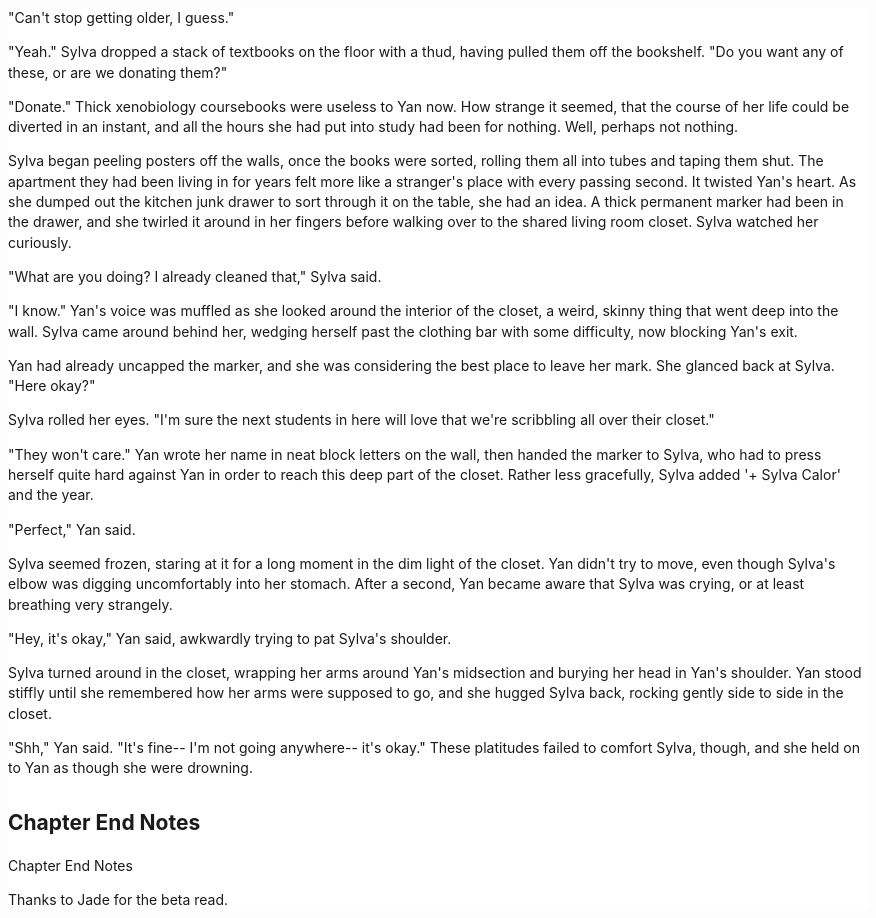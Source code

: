"Can't stop getting older, I guess\."

"Yeah\." Sylva dropped a stack of textbooks on the floor with a thud, having pulled them off the bookshelf\. "Do you want any of these, or are we donating them?"

"Donate\." Thick xenobiology coursebooks were useless to Yan now\. How strange it seemed, that the course of her life could be diverted in an instant, and all the hours she had put into study had been for nothing\. Well, perhaps not nothing\.

Sylva began peeling posters off the walls, once the books were sorted, rolling them all into tubes and taping them shut\. The apartment they had been living in for years felt more like a stranger's place with every passing second\. It twisted Yan's heart\. As she dumped out the kitchen junk drawer to sort through it on the table, she had an idea\. A thick permanent marker had been in the drawer, and she twirled it around in her fingers before walking over to the shared living room closet\. Sylva watched her curiously\. 

"What are you doing? I already cleaned that," Sylva said\. 

"I know\." Yan's voice was muffled as she looked around the interior of the closet, a weird, skinny thing that went deep into the wall\. Sylva came around behind her, wedging herself past the clothing bar with some difficulty, now blocking Yan's exit\.

Yan had already uncapped the marker, and she was considering the best place to leave her mark\. She glanced back at Sylva\. "Here okay?"

Sylva rolled her eyes\. "I'm sure the next students in here will love that we're scribbling all over their closet\."

"They won't care\." Yan wrote her name in neat block letters on the wall, then handed the marker to Sylva, who had to press herself quite hard against Yan in order to reach this deep part of the closet\. Rather less gracefully, Sylva added '\+ Sylva Calor' and the year\.

"Perfect," Yan said\.

Sylva seemed frozen, staring at it for a long moment in the dim light of the closet\. Yan didn't try to move, even though Sylva's elbow was digging uncomfortably into her stomach\. After a second, Yan became aware that Sylva was crying, or at least breathing very strangely\.

"Hey, it's okay," Yan said, awkwardly trying to pat Sylva's shoulder\.

Sylva turned around in the closet, wrapping her arms around Yan's midsection and burying her head in Yan's shoulder\. Yan stood stiffly until she remembered how her arms were supposed to go, and she hugged Sylva back, rocking gently side to side in the closet\.

"Shh," Yan said\. "It's fine\-\- I'm not going anywhere\-\- it's okay\." These platitudes failed to comfort Sylva, though, and she held on to Yan as though she were drowning\.

## Chapter End Notes

Chapter End Notes

Thanks to Jade for the beta read\.

